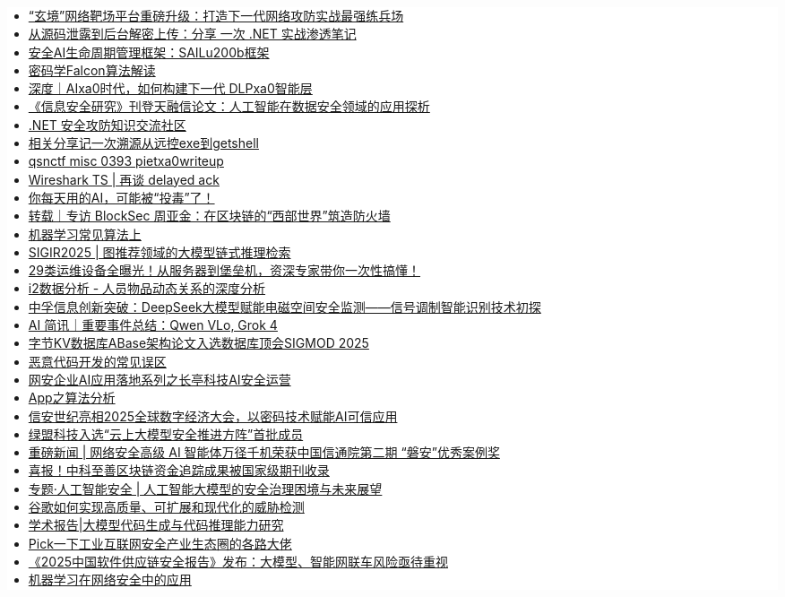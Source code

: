 * [“玄境”网络靶场平台重磅升级：打造下一代网络攻防实战最强练兵场](https://mp.weixin.qq.com/s?__biz=MzkwMDc5NDQ4OA==&mid=2247494882&idx=1&sn=1c94c902ebc24da1764515fe046e475a)
* [从源码泄露到后台解密上传：分享 一次 .NET 实战渗透笔记](https://mp.weixin.qq.com/s?__biz=MzUyOTc3NTQ5MA==&mid=2247500033&idx=2&sn=3801a6bddfbec43e75f8e541fa1943d5)
* [安全AI生命周期管理框架：SAILu200b框架](https://mp.weixin.qq.com/s?__biz=MzkzMTY0MDgzNg==&mid=2247484679&idx=1&sn=74f7acd5a4a77a198b7816899d772a74)
* [密码学Falcon算法解读](https://mp.weixin.qq.com/s?__biz=MzUwOTc3MTQyNg==&mid=2247491867&idx=1&sn=6aba3d684a515d61b965b936ff4d9d23)
* [深度｜AIxa0时代，如何构建下一代 DLPxa0智能层](https://mp.weixin.qq.com/s?__biz=MzkzNjE5NjQ4Mw==&mid=2247544577&idx=1&sn=9ff59c2efc4040b59194dff2955422c7)
* [《信息安全研究》刊登天融信论文：人工智能在数据安全领域的应用探析](https://mp.weixin.qq.com/s?__biz=MzA3OTMxNTcxNA==&mid=2650971301&idx=1&sn=a0de6d7f91e9a606b23622ee86ecb705)
* [.NET 安全攻防知识交流社区](https://mp.weixin.qq.com/s?__biz=MzkyMDM4NDM5Ng==&mid=2247493090&idx=2&sn=6101fb46573874b667afceace2e049a6)
* [相关分享记一次溯源从远控exe到getshell](https://mp.weixin.qq.com/s?__biz=MzkxNzY5MTg1Ng==&mid=2247489906&idx=1&sn=a53ac25f936ae7e84c468f9835c5e5b8)
* [qsnctf misc 0393 pietxa0writeup](https://mp.weixin.qq.com/s?__biz=MzU2NzIzNzU4Mg==&mid=2247490804&idx=1&sn=a3252c866e36911344397bf8093cdd24)
* [Wireshark TS | 再谈 delayed ack](https://mp.weixin.qq.com/s?__biz=MzA5NTUxODA0OA==&mid=2247493482&idx=1&sn=0c631e940b65d489a5c44787e69d3a47)
* [你每天用的AI，可能被“投毒”了！](https://mp.weixin.qq.com/s?__biz=MjM5MzMwMDU5NQ==&mid=2649173704&idx=1&sn=fb0a4e1f1932097d9cdc6c26afe2cce1)
* [转载｜专访 BlockSec 周亚金：在区块链的“西部世界”筑造防火墙](https://mp.weixin.qq.com/s?__biz=MzkyMzI2NzIyMw==&mid=2247489256&idx=1&sn=0db2e3fe3d20bc0a262aa982bcdc21c0)
* [机器学习常见算法上](https://mp.weixin.qq.com/s?__biz=MzkyNTUyNDMyOA==&mid=2247487786&idx=1&sn=f21f185ca52acd5655a364881ead1edc)
* [SIGIR2025 | 图推荐领域的大模型链式推理检索](https://mp.weixin.qq.com/s?__biz=Mzg4MzE1MTQzNw==&mid=2247492598&idx=1&sn=df19af923e104be0c7ca2a399ac7b4e2)
* [29类运维设备全曝光！从服务器到堡垒机，资深专家带你一次性搞懂！](https://mp.weixin.qq.com/s?__biz=MzAxMjE3ODU3MQ==&mid=2650611281&idx=3&sn=226dd9c79afbb2a4ab1656a97f8b001d)
* [i2数据分析 - 人员物品动态关系的深度分析](https://mp.weixin.qq.com/s?__biz=MzIxOTM2MDYwNg==&mid=2247515119&idx=1&sn=fa93442277167530693154e8254ef9fd)
* [中孚信息创新突破：DeepSeek大模型赋能电磁空间安全监测——信号调制智能识别技术初探](https://mp.weixin.qq.com/s?__biz=MzAxMjE1MDY0NA==&mid=2247511060&idx=1&sn=dfb88be870ae48acf9ff82d708e61516)
* [AI 简讯｜重要事件总结：Qwen VLo, Grok 4](https://mp.weixin.qq.com/s?__biz=MzAxMDE4MTAzMQ==&mid=2661301570&idx=3&sn=954cc25cf9d4e71d07e88550300a5649)
* [字节KV数据库ABase架构论文入选数据库顶会SIGMOD 2025](https://mp.weixin.qq.com/s?__biz=MzI1MzYzMjE0MQ==&mid=2247515094&idx=2&sn=743eb058b2674c2b7cc9d7db14af0d50)
* [恶意代码开发的常见误区](https://mp.weixin.qq.com/s?__biz=MzAxODM5ODQzNQ==&mid=2247489287&idx=1&sn=5cbadf71ba978b4d8228ac6aecedc0bb)
* [网安企业AI应用落地系列之长亭科技AI安全运营](https://mp.weixin.qq.com/s?__biz=MzUyMDQ4OTkyMg==&mid=2247548831&idx=1&sn=f2cff6b5cb84f663b8ed87f24c5d0512)
* [App之算法分析](https://mp.weixin.qq.com/s?__biz=MjM5NTc2MDYxMw==&mid=2458596945&idx=1&sn=62f0aa9e38a45420014532717d35d1a7)
* [信安世纪亮相2025全球数字经济大会，以密码技术赋能AI可信应用](https://mp.weixin.qq.com/s?__biz=MjM5NzgzMjMwNw==&mid=2650665016&idx=1&sn=bd1fede3dcd12006511db20e1503d901)
* [绿盟科技入选“云上大模型安全推进方阵”首批成员](https://mp.weixin.qq.com/s?__biz=MjM5ODYyMTM4MA==&mid=2650469875&idx=1&sn=1f67e5e29c40fbb573ff7d3e08ecb6fb)
* [重磅新闻 | 网络安全高级 AI 智能体万径千机荣获中国信通院第二期 “磐安”优秀案例奖](https://mp.weixin.qq.com/s?__biz=MzIwMzI1MDg2Mg==&mid=2649945575&idx=1&sn=e6c252a3ce524711d83c6c3d3548447e)
* [喜报！中科至善区块链资金追踪成果被国家级期刊收录](https://mp.weixin.qq.com/s?__biz=MzU2NzMwNTgxNQ==&mid=2247491889&idx=1&sn=3abc92036dc1df9ae97aa400962abf79)
* [专题·人工智能安全 | 人工智能大模型的安全治理困境与未来展望](https://mp.weixin.qq.com/s?__biz=MzA5MzE5MDAzOA==&mid=2664245250&idx=1&sn=0ec02ce93a3d6dc31b1531cac80e88cd)
* [谷歌如何实现高质量、可扩展和现代化的威胁检测](https://mp.weixin.qq.com/s?__biz=MzI1MDA1MjcxMw==&mid=2649908520&idx=1&sn=0258b730f7ce2da465360a8b7fb3fd2a)
* [学术报告|大模型代码生成与代码推理能力研究](https://mp.weixin.qq.com/s?__biz=Mzg5NDczNDc4NA==&mid=2247495615&idx=1&sn=d1fd864afc7372a217e5ec0f8ad45fa8)
* [Pick一下工业互联网安全产业生态圈的各路大佬](https://mp.weixin.qq.com/s?__biz=MjM5Njc3NjM4MA==&mid=2651137652&idx=1&sn=66b66744b89269aad67d97c934980bf9)
* [《2025中国软件供应链安全报告》发布：大模型、智能网联车风险亟待重视](https://mp.weixin.qq.com/s?__biz=MzU0NDk0NTAwMw==&mid=2247628238&idx=1&sn=c46fdf04719f0ccbdd44ce8ef52478a6)
* [机器学习在网络安全中的应用](https://mp.weixin.qq.com/s?__biz=Mzk0NDcyMjU2OQ==&mid=2247484802&idx=1&sn=c5a15f95776684d2c368e72e6bb8da83)